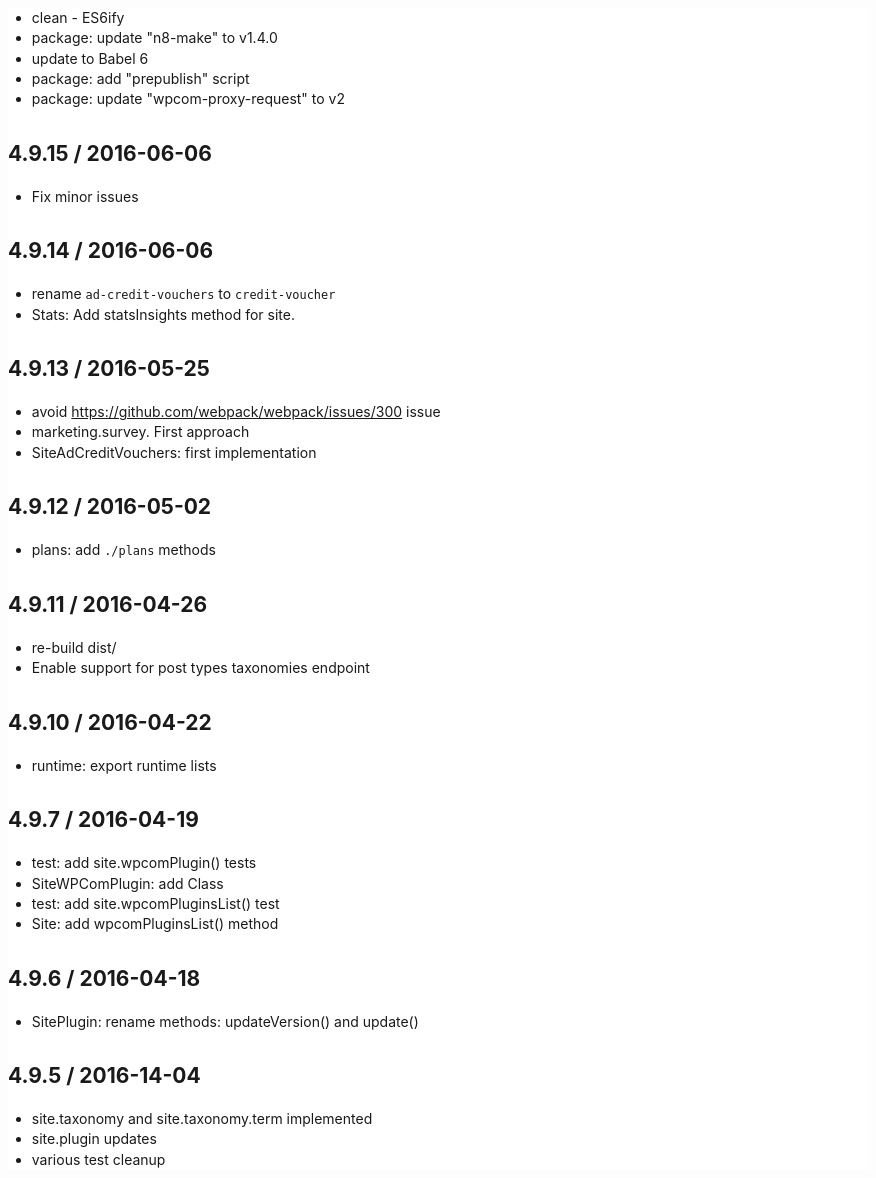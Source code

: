 - clean - ES6ify
- package: update "n8-make" to v1.4.0
- update to Babel 6
- package: add "prepublish" script
- package: update "wpcom-proxy-request" to v2

## 4.9.15 / 2016-06-06

- Fix minor issues

## 4.9.14 / 2016-06-06

- rename `ad-credit-vouchers` to `credit-voucher`
- Stats: Add statsInsights method for site.

## 4.9.13 / 2016-05-25

- avoid <https://github.com/webpack/webpack/issues/300> issue
- marketing.survey. First approach
- SiteAdCreditVouchers: first implementation

## 4.9.12 / 2016-05-02

- plans: add `./plans` methods

## 4.9.11 / 2016-04-26

- re-build dist/
- Enable support for post types taxonomies endpoint

## 4.9.10 / 2016-04-22

- runtime: export runtime lists

## 4.9.7 / 2016-04-19

- test: add site.wpcomPlugin() tests
- SiteWPComPlugin: add Class
- test: add site.wpcomPluginsList() test
- Site: add wpcomPluginsList() method

## 4.9.6 / 2016-04-18

- SitePlugin: rename methods: updateVersion() and update()

## 4.9.5 / 2016-14-04

- site.taxonomy and site.taxonomy.term implemented
- site.plugin updates
- various test cleanup
